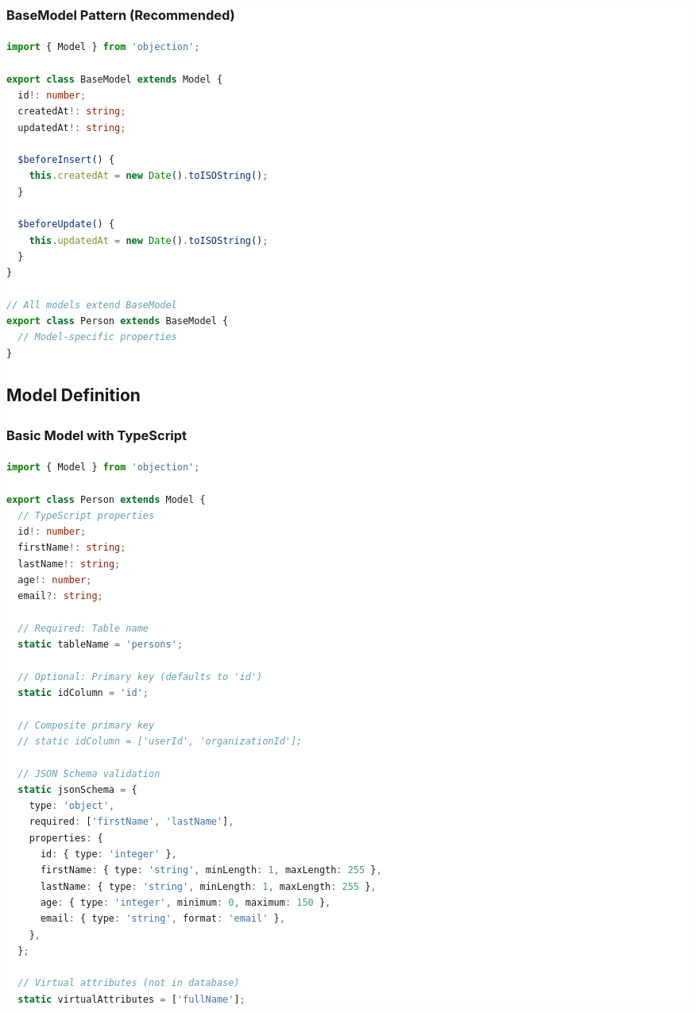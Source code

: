 ### BaseModel Pattern (Recommended)
```typescript
import { Model } from 'objection';

export class BaseModel extends Model {
  id!: number;
  createdAt!: string;
  updatedAt!: string;

  $beforeInsert() {
    this.createdAt = new Date().toISOString();
  }

  $beforeUpdate() {
    this.updatedAt = new Date().toISOString();
  }
}

// All models extend BaseModel
export class Person extends BaseModel {
  // Model-specific properties
}
```

## Model Definition

### Basic Model with TypeScript
```typescript
import { Model } from 'objection';

export class Person extends Model {
  // TypeScript properties
  id!: number;
  firstName!: string;
  lastName!: string;
  age!: number;
  email?: string;

  // Required: Table name
  static tableName = 'persons';

  // Optional: Primary key (defaults to 'id')
  static idColumn = 'id';

  // Composite primary key
  // static idColumn = ['userId', 'organizationId'];

  // JSON Schema validation
  static jsonSchema = {
    type: 'object',
    required: ['firstName', 'lastName'],
    properties: {
      id: { type: 'integer' },
      firstName: { type: 'string', minLength: 1, maxLength: 255 },
      lastName: { type: 'string', minLength: 1, maxLength: 255 },
      age: { type: 'integer', minimum: 0, maximum: 150 },
      email: { type: 'string', format: 'email' },
    },
  };

  // Virtual attributes (not in database)
  static virtualAttributes = ['fullName'];

```